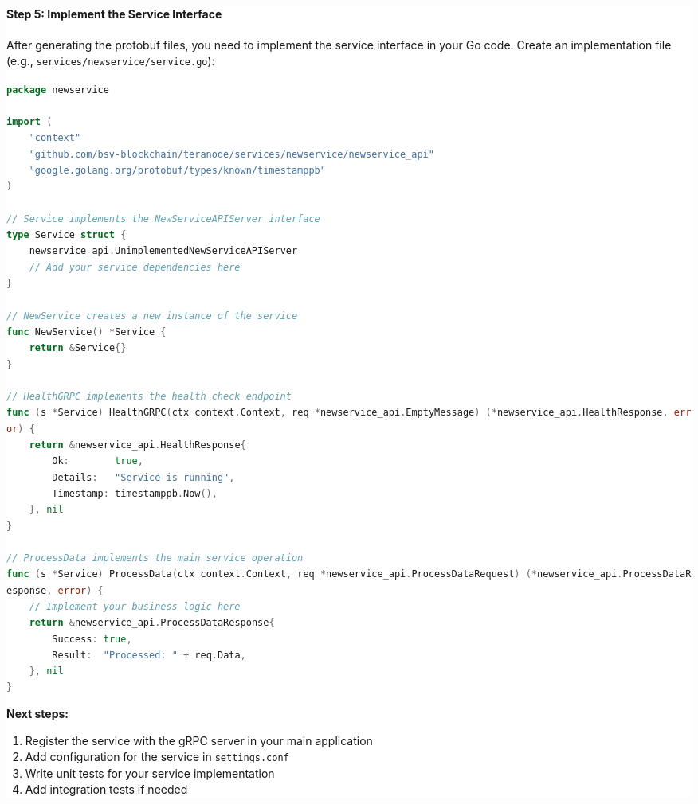 #### Step 5: Implement the Service Interface

After generating the protobuf files, you need to implement the service interface in your Go code. Create an implementation file (e.g., `services/newservice/service.go`):

```go
package newservice

import (
    "context"
    "github.com/bsv-blockchain/teranode/services/newservice/newservice_api"
    "google.golang.org/protobuf/types/known/timestamppb"
)

// Service implements the NewServiceAPIServer interface
type Service struct {
    newservice_api.UnimplementedNewServiceAPIServer
    // Add your service dependencies here
}

// NewService creates a new instance of the service
func NewService() *Service {
    return &Service{}
}

// HealthGRPC implements the health check endpoint
func (s *Service) HealthGRPC(ctx context.Context, req *newservice_api.EmptyMessage) (*newservice_api.HealthResponse, error) {
    return &newservice_api.HealthResponse{
        Ok:        true,
        Details:   "Service is running",
        Timestamp: timestamppb.Now(),
    }, nil
}

// ProcessData implements the main service operation
func (s *Service) ProcessData(ctx context.Context, req *newservice_api.ProcessDataRequest) (*newservice_api.ProcessDataResponse, error) {
    // Implement your business logic here
    return &newservice_api.ProcessDataResponse{
        Success: true,
        Result:  "Processed: " + req.Data,
    }, nil
}
```

**Next steps:**

1. Register the service with the gRPC server in your main application
2. Add configuration for the service in `settings.conf`
3. Write unit tests for your service implementation
4. Add integration tests if needed
